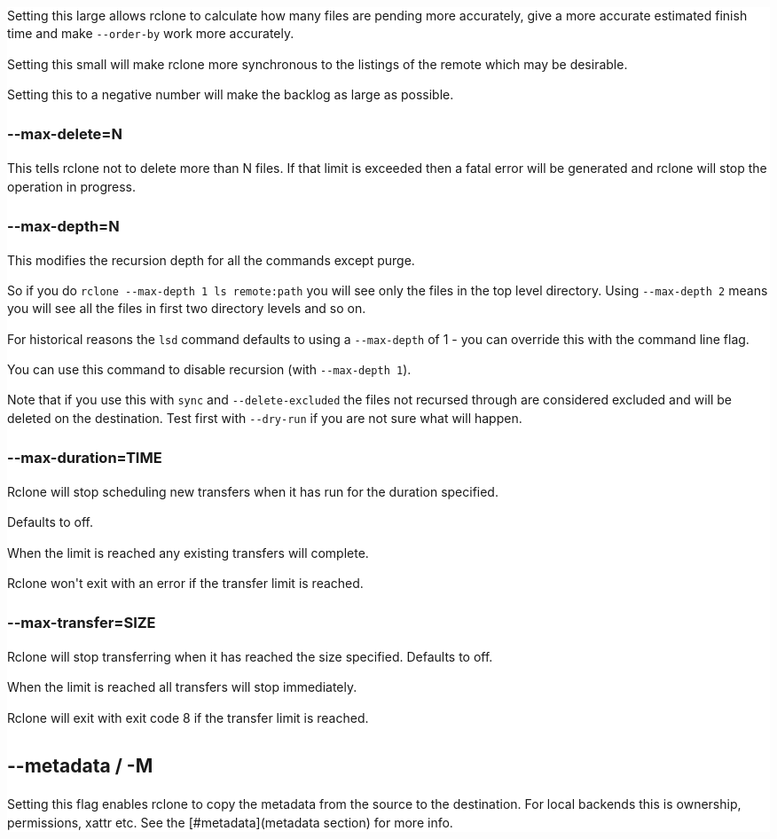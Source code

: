 Setting this large allows rclone to calculate how many files are
pending more accurately, give a more accurate estimated finish
time and make `--order-by` work more accurately.

Setting this small will make rclone more synchronous to the listings
of the remote which may be desirable.

Setting this to a negative number will make the backlog as large as
possible.

### --max-delete=N ###

This tells rclone not to delete more than N files.  If that limit is
exceeded then a fatal error will be generated and rclone will stop the
operation in progress.

### --max-depth=N ###

This modifies the recursion depth for all the commands except purge.

So if you do `rclone --max-depth 1 ls remote:path` you will see only
the files in the top level directory.  Using `--max-depth 2` means you
will see all the files in first two directory levels and so on.

For historical reasons the `lsd` command defaults to using a
`--max-depth` of 1 - you can override this with the command line flag.

You can use this command to disable recursion (with `--max-depth 1`).

Note that if you use this with `sync` and `--delete-excluded` the
files not recursed through are considered excluded and will be deleted
on the destination.  Test first with `--dry-run` if you are not sure
what will happen.

### --max-duration=TIME ###

Rclone will stop scheduling new transfers when it has run for the
duration specified.

Defaults to off.

When the limit is reached any existing transfers will complete.

Rclone won't exit with an error if the transfer limit is reached.

### --max-transfer=SIZE ###

Rclone will stop transferring when it has reached the size specified.
Defaults to off.

When the limit is reached all transfers will stop immediately.

Rclone will exit with exit code 8 if the transfer limit is reached.

## --metadata / -M

Setting this flag enables rclone to copy the metadata from the source
to the destination. For local backends this is ownership, permissions,
xattr etc. See the [#metadata](metadata section) for more info.
